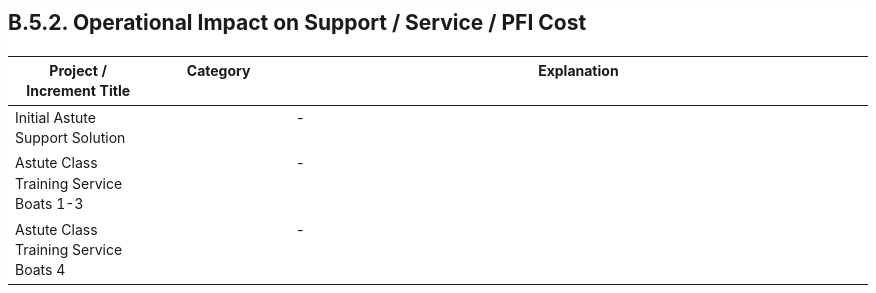 ## B.5.2. Operational Impact on Support / Service / PFI Cost

<table>
<colgroup>
<col Style="Width: 16%" />
<col Style="Width: 16%" />
<col Style="Width: 66%" />
</Colgroup>
<thead>
<tr>
<th>
Project /
Increment Title
</Th>
<th>
Category
</Th>
<th>
Explanation
</Th>
</Tr>
</Thead>
<tbody>
<tr>
<td>
Initial Astute Support Solution
</Td>
<td></Td>
<td>
-
</Td>
</Tr>
<tr>
<td>
Astute Class Training Service Boats 1-3
</Td>
<td></Td>
<td>
-
</Td>
</Tr>
<tr>
<td>
Astute Class Training Service Boats 4
</Td>
<td></Td>
<td>
-
</Td>
</Tr>
</Tbody>
</Table>
